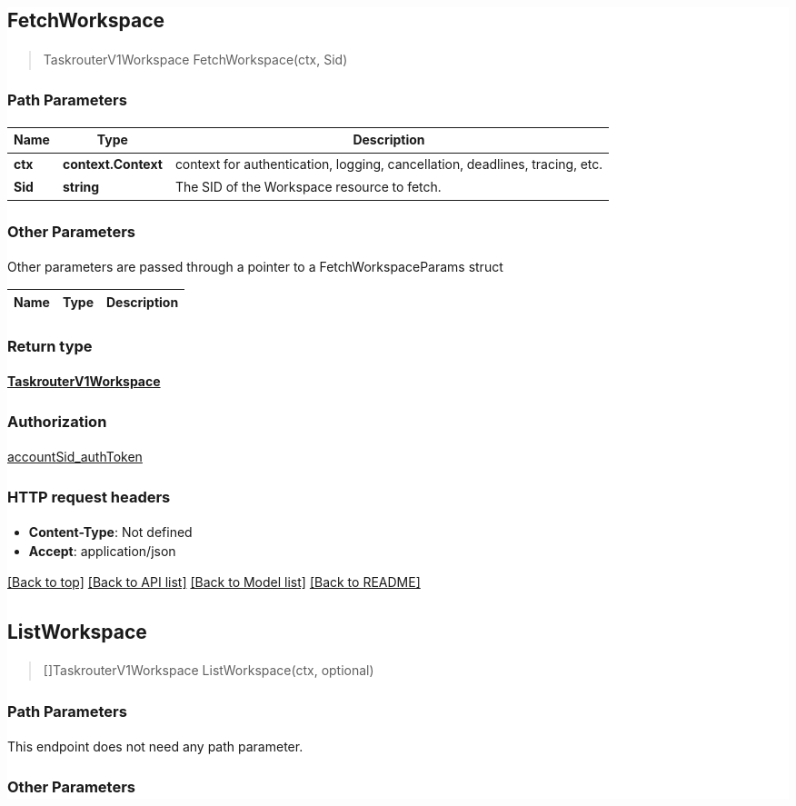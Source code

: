 
## FetchWorkspace

> TaskrouterV1Workspace FetchWorkspace(ctx, Sid)





### Path Parameters


Name | Type | Description
------------- | ------------- | -------------
**ctx** | **context.Context** | context for authentication, logging, cancellation, deadlines, tracing, etc.
**Sid** | **string** | The SID of the Workspace resource to fetch.

### Other Parameters

Other parameters are passed through a pointer to a FetchWorkspaceParams struct


Name | Type | Description
------------- | ------------- | -------------

### Return type

[**TaskrouterV1Workspace**](TaskrouterV1Workspace.md)

### Authorization

[accountSid_authToken](../README.md#accountSid_authToken)

### HTTP request headers

- **Content-Type**: Not defined
- **Accept**: application/json

[[Back to top]](#) [[Back to API list]](../README.md#documentation-for-api-endpoints)
[[Back to Model list]](../README.md#documentation-for-models)
[[Back to README]](../README.md)


## ListWorkspace

> []TaskrouterV1Workspace ListWorkspace(ctx, optional)





### Path Parameters

This endpoint does not need any path parameter.

### Other Parameters

